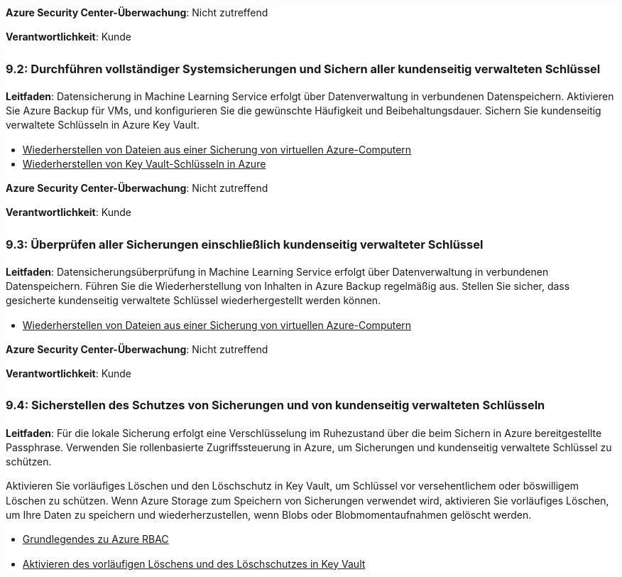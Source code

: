 **Azure Security Center-Überwachung**: Nicht zutreffend

**Verantwortlichkeit**: Kunde

### <a name="92-perform-complete-system-backups-and-backup-any-customer-managed-keys"></a>9.2: Durchführen vollständiger Systemsicherungen und Sichern aller kundenseitig verwalteten Schlüssel

**Leitfaden**: Datensicherung in Machine Learning Service erfolgt über Datenverwaltung in verbundenen Datenspeichern. Aktivieren Sie Azure Backup für VMs, und konfigurieren Sie die gewünschte Häufigkeit und Beibehaltungsdauer. Sichern Sie kundenseitig verwaltete Schlüsseln in Azure Key Vault.

- [Wiederherstellen von Dateien aus einer Sicherung von virtuellen Azure-Computern](../backup/backup-azure-restore-files-from-vm.md)
- [Wiederherstellen von Key Vault-Schlüsseln in Azure](/powershell/module/azurerm.keyvault/restore-azurekeyvaultkey?view=azurermps-6.13.0)

**Azure Security Center-Überwachung**: Nicht zutreffend

**Verantwortlichkeit**: Kunde

### <a name="93-validate-all-backups-including-customer-managed-keys"></a>9.3: Überprüfen aller Sicherungen einschließlich kundenseitig verwalteter Schlüssel

**Leitfaden**: Datensicherungsüberprüfung in Machine Learning Service erfolgt über Datenverwaltung in verbundenen Datenspeichern. Führen Sie die Wiederherstellung von Inhalten in Azure Backup regelmäßig aus. Stellen Sie sicher, dass gesicherte kundenseitig verwaltete Schlüssel wiederhergestellt werden können.

- [Wiederherstellen von Dateien aus einer Sicherung von virtuellen Azure-Computern](../backup/backup-azure-restore-files-from-vm.md)

**Azure Security Center-Überwachung**: Nicht zutreffend

**Verantwortlichkeit**: Kunde

### <a name="94-ensure-protection-of-backups-and-customer-managed-keys"></a>9.4: Sicherstellen des Schutzes von Sicherungen und von kundenseitig verwalteten Schlüsseln

**Leitfaden**: Für die lokale Sicherung erfolgt eine Verschlüsselung im Ruhezustand über die beim Sichern in Azure bereitgestellte Passphrase. Verwenden Sie rollenbasierte Zugriffssteuerung in Azure, um Sicherungen und kundenseitig verwaltete Schlüssel zu schützen. 

Aktivieren Sie vorläufiges Löschen und den Löschschutz in Key Vault, um Schlüssel vor versehentlichem oder böswilligem Löschen zu schützen. Wenn Azure Storage zum Speichern von Sicherungen verwendet wird, aktivieren Sie vorläufiges Löschen, um Ihre Daten zu speichern und wiederherzustellen, wenn Blobs oder Blobmomentaufnahmen gelöscht werden.
 
 
- [Grundlegendes zu Azure RBAC](../role-based-access-control/overview.md)

- [Aktivieren des vorläufigen Löschens und des Löschschutzes in Key Vault](../storage/blobs/soft-delete-blob-overview.md?tabs=azure-portal)

